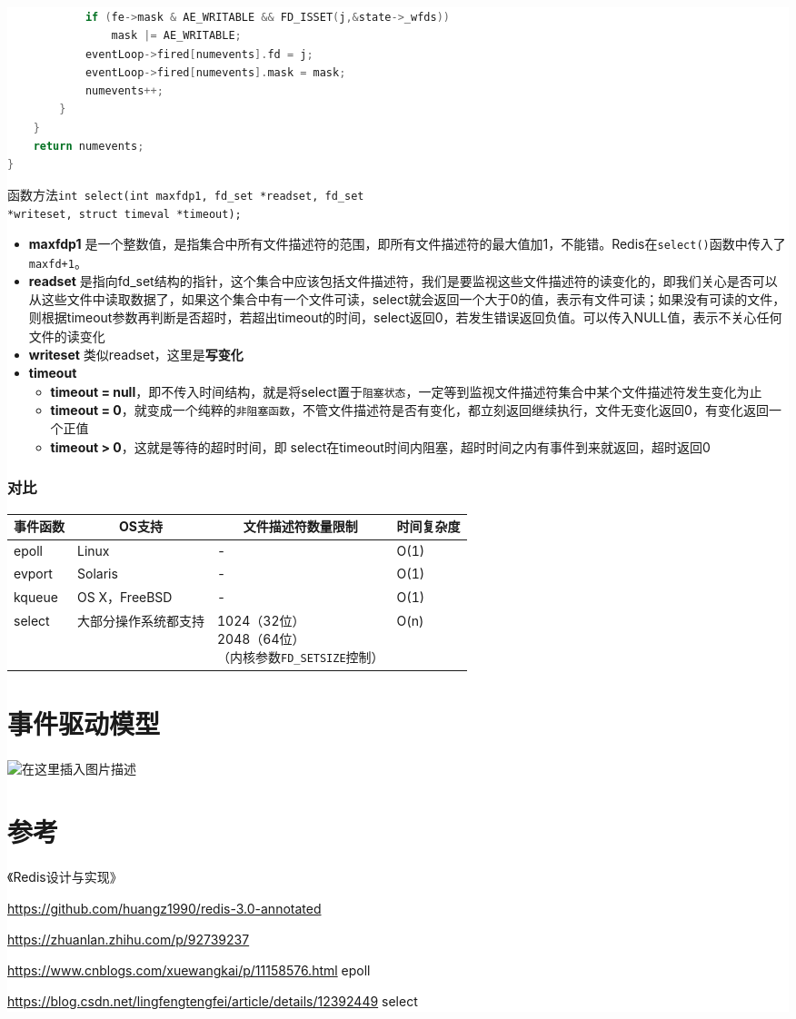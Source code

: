 ```c
            if (fe->mask & AE_WRITABLE && FD_ISSET(j,&state->_wfds))
                mask |= AE_WRITABLE;
            eventLoop->fired[numevents].fd = j;
            eventLoop->fired[numevents].mask = mask;
            numevents++;
        }
    }
    return numevents;
}
```
函数方法<code>int select(int maxfdp1, fd_set *readset, fd_set *writeset, struct timeval *timeout);</code>
- **maxfdp1**  是一个整数值，是指集合中所有文件描述符的范围，即所有文件描述符的最大值加1，不能错。Redis在<code>select()</code>函数中传入了<code>maxfd+1</code>。
- **readset** 是指向fd_set结构的指针，这个集合中应该包括文件描述符，我们是要监视这些文件描述符的读变化的，即我们关心是否可以从这些文件中读取数据了，如果这个集合中有一个文件可读，select就会返回一个大于0的值，表示有文件可读；如果没有可读的文件，则根据timeout参数再判断是否超时，若超出timeout的时间，select返回0，若发生错误返回负值。可以传入NULL值，表示不关心任何文件的读变化
- **writeset** 类似readset，这里是**写变化**
- **timeout**
    * **timeout = null**，即不传入时间结构，就是将select置于<code>阻塞状态</code>，一定等到监视文件描述符集合中某个文件描述符发生变化为止
    * **timeout = 0**，就变成一个纯粹的<code>非阻塞函数</code>，不管文件描述符是否有变化，都立刻返回继续执行，文件无变化返回0，有变化返回一个正值
    * **timeout > 0**，这就是等待的超时时间，即 select在timeout时间内阻塞，超时时间之内有事件到来就返回，超时返回0

### 对比
事件函数 | OS支持 | 文件描述符数量限制 | 时间复杂度
---|----|---|----
epoll | Linux|- | O(1)
evport | Solaris | - | O(1)
kqueue | OS X，FreeBSD | - | O(1)
select | 大部分操作系统都支持 | 1024（32位）<br>2048（64位）<br>（内核参数<code>FD_SETSIZE</code>控制） | O(n)

# 事件驱动模型
![在这里插入图片描述](https://p3-juejin.byteimg.com/tos-cn-i-k3u1fbpfcp/ac575eda69f24ed6b3ff44df6da4422d~tplv-k3u1fbpfcp-zoom-1.image)
# 参考
《Redis设计与实现》

https://github.com/huangz1990/redis-3.0-annotated

https://zhuanlan.zhihu.com/p/92739237

https://www.cnblogs.com/xuewangkai/p/11158576.html epoll

https://blog.csdn.net/lingfengtengfei/article/details/12392449 select